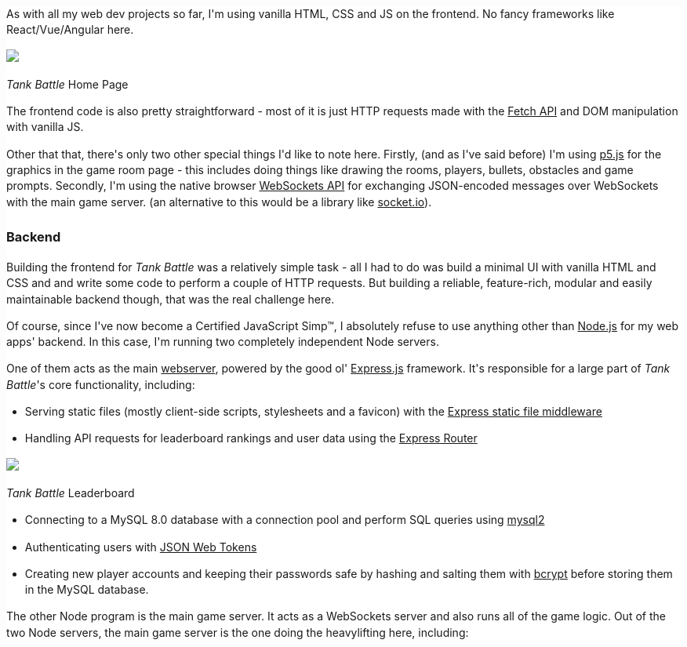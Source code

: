 As with all my web dev projects so far, I'm using vanilla HTML, CSS and JS on the frontend. No fancy frameworks like React/Vue/Angular here.

![](https://media.discordapp.net/attachments/760252264723644426/895500676749213776/unknown.png?width=739&height=665)

<p class="img-caption"><i>Tank Battle</i> Home Page</p>

The frontend code is also pretty straightforward - most of it is just HTTP requests made with the [Fetch API](https://developer.mozilla.org/en-US/docs/Web/API/Fetch_API) and DOM manipulation with vanilla JS.

Other that that, there's only two other special things I'd like to note here. Firstly, (and as I've said before) I'm using [p5.js](https://p5js.org/) for the graphics in the game room page - this includes doing things like drawing the rooms, players, bullets, obstacles and game prompts. Secondly, I'm using the native browser [WebSockets API](https://developer.mozilla.org/en-US/docs/Web/API/WebSockets_API) for exchanging JSON-encoded messages over WebSockets with the main game server. (an alternative to this would be a library like [socket.io](https://socket.io/)).




### Backend

Building the frontend for _Tank Battle_ was a relatively simple task - all I had to do was build a minimal UI with vanilla HTML and CSS and and write some code to perform a couple of HTTP requests. But building a reliable, feature-rich, modular and easily maintainable backend though, that was the real challenge here.

Of course, since I've now become a Certified JavaScript Simp™, I absolutely refuse to use anything other than [Node.js](https://nodejs.org/en/) for my web apps' backend. In this case, I'm running two completely independent Node servers.

One of them acts as the main [webserver](https://developer.mozilla.org/en-US/docs/Learn/Common_questions/What_is_a_web_server), powered by the good ol' [Express.js](http://expressjs.com/) framework. It's responsible for a large part of _Tank Battle_'s core functionality, including:

* Serving static files (mostly client-side scripts, stylesheets and a favicon) with the [Express static file middleware](https://expressjs.com/en/starter/static-files.html)

* Handling API requests for leaderboard rankings and user data using the [Express Router](https://expressjs.com/en/guide/routing.html#express-router)


![](https://media.discordapp.net/attachments/760252264723644426/895442180104126544/unknown.png?width=730&height=665)

<p class="img-caption"> <i>Tank Battle</i> Leaderboard </p>


* Connecting to a MySQL 8.0 database with a connection pool and perform SQL queries using [mysql2](https://www.npmjs.com/package/mysql2)

* Authenticating users with [JSON Web Tokens](https://www.npmjs.com/package/jsonwebtoken)

* Creating new player accounts and keeping their passwords safe by hashing and salting them with [bcrypt](https://www.npmjs.com/package/bcrypt) before storing them in the MySQL database.

The other Node program is the main game server. It acts as a WebSockets server and also runs all of the game logic. Out of the two Node servers, the main game server is the one doing the heavylifting here, including:
